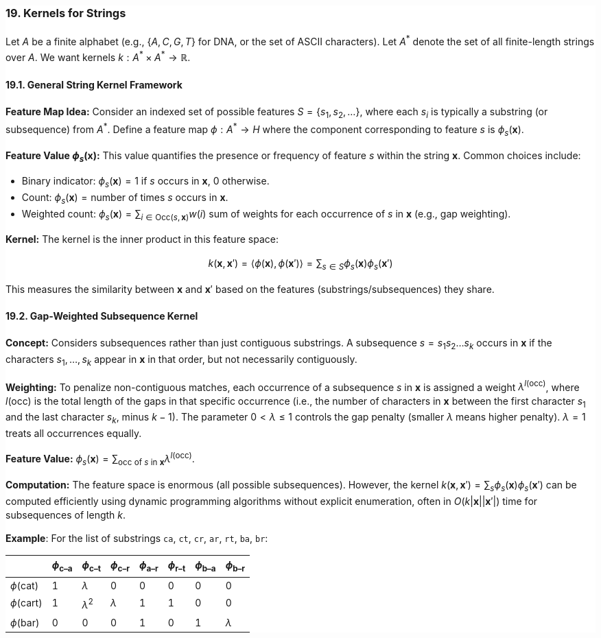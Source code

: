 ### 19. Kernels for Strings

Let $A$ be a finite alphabet (e.g., $\{A,C,G,T\}$ for DNA, or the set of ASCII characters). Let $A^*$ denote the set of all finite-length strings over $A$. We want kernels $k:A^* \times A^* \rightarrow \mathbb{R}$.

#### 19.1. General String Kernel Framework

**Feature Map Idea:** Consider an indexed set of possible features $S=\{s_1,s_2,\ldots\}$, where each $s_i$ is typically a substring (or subsequence) from $A^*$. Define a feature map $\phi:A^* \rightarrow H$ where the component corresponding to feature $s$ is $\phi_s(\mathbf{x})$.

**Feature Value $\phi_s(\mathbf{x})$:** This value quantifies the presence or frequency of feature $s$ within the string $\mathbf{x}$. Common choices include:

- Binary indicator: $\phi_s(\mathbf{x})=1$ if $s$ occurs in $\mathbf{x}$, $0$ otherwise.
- Count: $\phi_s(\mathbf{x}) = \text{number of times } s \text{ occurs in } \mathbf{x}$. 
- Weighted count: $\phi_s(\mathbf{x}) = \sum_{i \in \text{Occ}(s, \mathbf{x})} w(i)$ sum of weights for each occurrence of $s$ in $\mathbf{x}$ (e.g., gap weighting).

**Kernel:** The kernel is the inner product in this feature space:

$$k(\mathbf{x},\mathbf{x}') = \langle \phi(\mathbf{x}), \phi(\mathbf{x}') \rangle = \sum_{s \in S} \phi_s(\mathbf{x}) \phi_s(\mathbf{x}')$$

This measures the similarity between $\mathbf{x}$ and $\mathbf{x}'$ based on the features (substrings/subsequences) they share.

#### 19.2. Gap-Weighted Subsequence Kernel

**Concept:** Considers subsequences rather than just contiguous substrings. A subsequence $s=s_1s_2\ldots s_k$ occurs in $\mathbf{x}$ if the characters $s_1,\ldots,s_k$ appear in $\mathbf{x}$ in that order, but not necessarily contiguously.

**Weighting:** To penalize non-contiguous matches, each occurrence of a subsequence $s$ in $\mathbf{x}$ is assigned a weight $\lambda^{l(\text{occ})}$, where $l(\text{occ})$ is the total length of the gaps in that specific occurrence (i.e., the number of characters in $\mathbf{x}$ between the first character $s_1$ and the last character $s_k$, minus $k-1$). The parameter $0 < \lambda \leq 1$ controls the gap penalty (smaller $\lambda$ means higher penalty). $\lambda=1$ treats all occurrences equally.

**Feature Value:** $\phi_s(\mathbf{x}) = \sum_{\text{occ of } s \text{ in } \mathbf{x}} \lambda^{l(\text{occ})}$.

**Computation:** The feature space is enormous (all possible subsequences). However, the kernel $k(\mathbf{x},\mathbf{x}') = \sum_s \phi_s(\mathbf{x}) \phi_s(\mathbf{x}')$ can be computed efficiently using dynamic programming algorithms without explicit enumeration, often in $O(k|\mathbf{x}||\mathbf{x}'|)$ time for subsequences of length $k$.

**Example**: For the list of substrings `ca`, `ct`, `cr`, `ar`, `rt`, `ba`, `br`:

|                     | $\phi_{\text{c--a}}$ | $\phi_{\text{c--t}}$ | $\phi_{\text{c--r}}$ | $\phi_{\text{a--r}}$ | $\phi_{\text{r--t}}$ | $\phi_{\text{b--a}}$ | $\phi_{\text{b--r}}$ |
| ------------------- | -------------------- | -------------------- | -------------------- | -------------------- | -------------------- | -------------------- | -------------------- |
| $\phi(\text{cat})$  | $1$                  | $\lambda$            | $0$                  | $0$                  | $0$                  | $0$                  | $0$                  |
| $\phi(\text{cart})$ | $1$                  | $\lambda^2$          | $\lambda$            | $1$                  | $1$                  | $0$                  | $0$                  |
| $\phi(\text{bar})$  | $0$                  | $0$                  | $0$                  | $1$                  | $0$                  | $1$                  | $\lambda$            |
